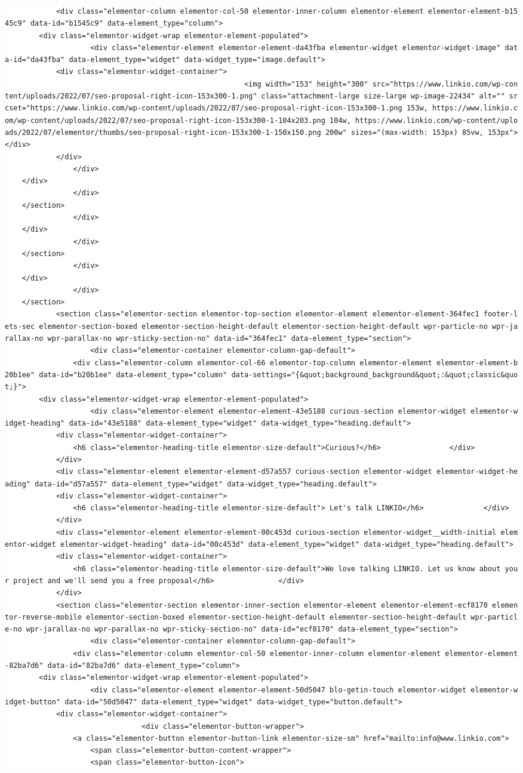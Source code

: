 				<div class="elementor-column elementor-col-50 elementor-inner-column elementor-element elementor-element-b1545c9" data-id="b1545c9" data-element_type="column">
			<div class="elementor-widget-wrap elementor-element-populated">
						<div class="elementor-element elementor-element-da43fba elementor-widget elementor-widget-image" data-id="da43fba" data-element_type="widget" data-widget_type="image.default">
				<div class="elementor-widget-container">
															<img width="153" height="300" src="https://www.linkio.com/wp-content/uploads/2022/07/seo-proposal-right-icon-153x300-1.png" class="attachment-large size-large wp-image-22434" alt="" srcset="https://www.linkio.com/wp-content/uploads/2022/07/seo-proposal-right-icon-153x300-1.png 153w, https://www.linkio.com/wp-content/uploads/2022/07/seo-proposal-right-icon-153x300-1-104x203.png 104w, https://www.linkio.com/wp-content/uploads/2022/07/elementor/thumbs/seo-proposal-right-icon-153x300-1-150x150.png 200w" sizes="(max-width: 153px) 85vw, 153px">															</div>
				</div>
					</div>
		</div>
					</div>
		</section>
					</div>
		</div>
					</div>
		</section>
					</div>
		</div>
					</div>
		</section>
				<section class="elementor-section elementor-top-section elementor-element elementor-element-364fec1 footer-lets-sec elementor-section-boxed elementor-section-height-default elementor-section-height-default wpr-particle-no wpr-jarallax-no wpr-parallax-no wpr-sticky-section-no" data-id="364fec1" data-element_type="section">
						<div class="elementor-container elementor-column-gap-default">
					<div class="elementor-column elementor-col-66 elementor-top-column elementor-element elementor-element-b20b1ee" data-id="b20b1ee" data-element_type="column" data-settings="{&quot;background_background&quot;:&quot;classic&quot;}">
			<div class="elementor-widget-wrap elementor-element-populated">
						<div class="elementor-element elementor-element-43e5188 curious-section elementor-widget elementor-widget-heading" data-id="43e5188" data-element_type="widget" data-widget_type="heading.default">
				<div class="elementor-widget-container">
					<h6 class="elementor-heading-title elementor-size-default">Curious?</h6>				</div>
				</div>
				<div class="elementor-element elementor-element-d57a557 curious-section elementor-widget elementor-widget-heading" data-id="d57a557" data-element_type="widget" data-widget_type="heading.default">
				<div class="elementor-widget-container">
					<h6 class="elementor-heading-title elementor-size-default"> Let's talk LINKIO</h6>				</div>
				</div>
				<div class="elementor-element elementor-element-00c453d curious-section elementor-widget__width-initial elementor-widget elementor-widget-heading" data-id="00c453d" data-element_type="widget" data-widget_type="heading.default">
				<div class="elementor-widget-container">
					<h6 class="elementor-heading-title elementor-size-default">We love talking LINKIO. Let us know about your project and we'll send you a free proposal</h6>				</div>
				</div>
				<section class="elementor-section elementor-inner-section elementor-element elementor-element-ecf8170 elementor-reverse-mobile elementor-section-boxed elementor-section-height-default elementor-section-height-default wpr-particle-no wpr-jarallax-no wpr-parallax-no wpr-sticky-section-no" data-id="ecf8170" data-element_type="section">
						<div class="elementor-container elementor-column-gap-default">
					<div class="elementor-column elementor-col-50 elementor-inner-column elementor-element elementor-element-82ba7d6" data-id="82ba7d6" data-element_type="column">
			<div class="elementor-widget-wrap elementor-element-populated">
						<div class="elementor-element elementor-element-50d5047 blo-getin-touch elementor-widget elementor-widget-button" data-id="50d5047" data-element_type="widget" data-widget_type="button.default">
				<div class="elementor-widget-container">
									<div class="elementor-button-wrapper">
					<a class="elementor-button elementor-button-link elementor-size-sm" href="mailto:info@www.linkio.com">
						<span class="elementor-button-content-wrapper">
						<span class="elementor-button-icon">